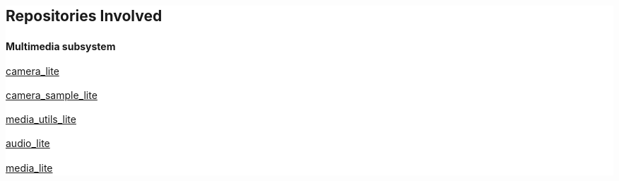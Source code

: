 ```
```

## Repositories Involved<a name="section7666411192217"></a>

**Multimedia subsystem**

[camera\_lite](https://gitee.com/openharmony/multimedia_camera_lite/blob/master/README.md)

[camera\_sample\_lite](https://gitee.com/openharmony/applications_sample_camera/blob/master/README.md)

[media\_utils\_lite](https://gitee.com/openharmony/multimedia_utils_lite/blob/master/README.md)

[audio\_lite](https://gitee.com/openharmony/multimedia_audio_lite/blob/master/README.md)

[media\_lite](https://gitee.com/openharmony/multimedia_media_lite/blob/master/README.md)
